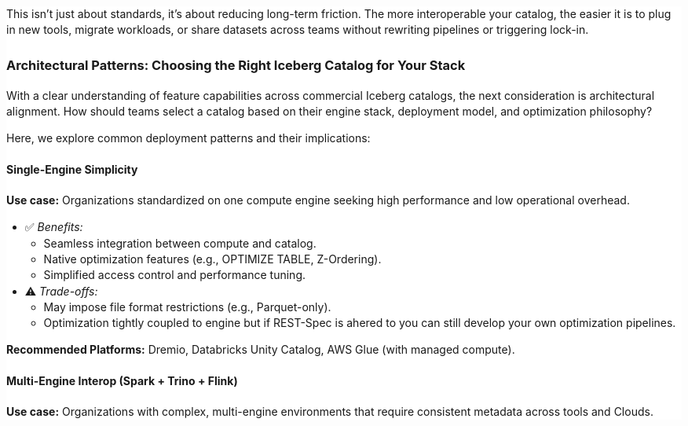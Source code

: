 <p>This isn’t just about standards, it’s about reducing long-term friction. The more interoperable your catalog, the easier it is to plug in new tools, migrate workloads, or share datasets across teams without rewriting pipelines or triggering lock-in.</p>

<h3>
  
  
  Architectural Patterns: Choosing the Right Iceberg Catalog for Your Stack
</h3>

<p>With a clear understanding of feature capabilities across commercial Iceberg catalogs, the next consideration is architectural alignment. How should teams select a catalog based on their engine stack, deployment model, and optimization philosophy?</p>

<p>Here, we explore common deployment patterns and their implications:</p>

<h4>
  
  
  <strong>Single-Engine Simplicity</strong>
</h4>

<p><strong>Use case:</strong> Organizations standardized on one compute engine seeking high performance and low operational overhead.</p>

<ul>
<li>✅ <em>Benefits:</em>

<ul>
<li>Seamless integration between compute and catalog.</li>
<li>Native optimization features (e.g., OPTIMIZE TABLE, Z-Ordering).</li>
<li>Simplified access control and performance tuning.</li>
</ul>


</li>

<li>⚠️ <em>Trade-offs:</em>

<ul>
<li>May impose file format restrictions (e.g., Parquet-only).</li>
<li>Optimization tightly coupled to engine but if REST-Spec is ahered to you can still develop your own optimization pipelines.</li>
</ul>


</li>

</ul>

<p><strong>Recommended Platforms:</strong> Dremio, Databricks Unity Catalog, AWS Glue (with managed compute).</p>

<h4>
  
  
  <strong>Multi-Engine Interop (Spark + Trino + Flink)</strong>
</h4>

<p><strong>Use case:</strong> Organizations with complex, multi-engine environments that require consistent metadata across tools and Clouds.</p>

